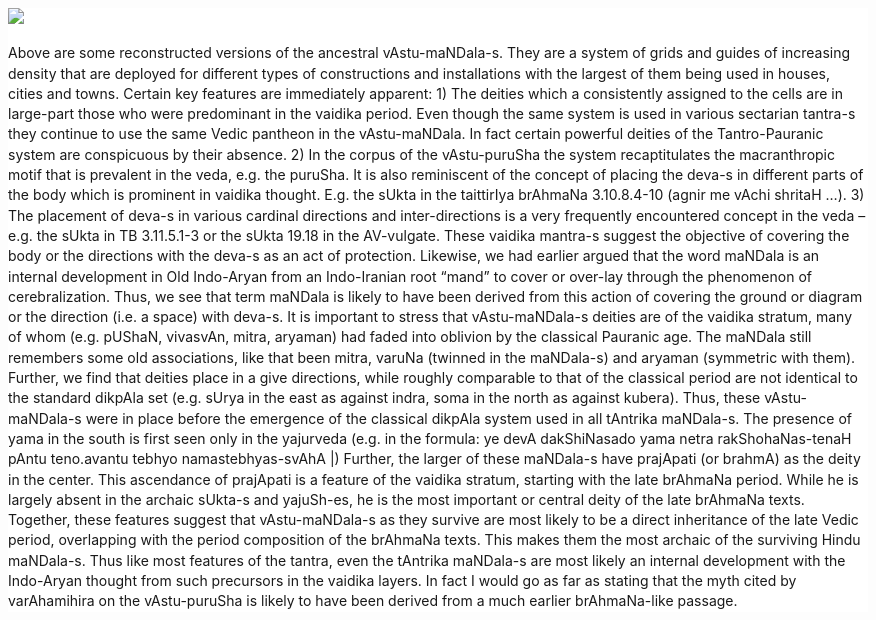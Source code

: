 [![](https://i1.wp.com/lh4.ggpht.com/_hjuA1bE0hBw/TEN7OdS3vjI/AAAAAAAAB2w/iCiCvhF5sc0/s400/maNDalas.png)](http://picasaweb.google.com/lh/photo/UwoCiYlBd8wpkfgol04z6w?feat=embedwebsite)

Above are some reconstructed versions of the ancestral vAstu-maNDala-s.
They are a system of grids and guides of increasing density that are
deployed for different types of constructions and installations with the
largest of them being used in houses, cities and towns. Certain key
features are immediately apparent: 1) The deities which a consistently
assigned to the cells are in large-part those who were predominant in
the vaidika period. Even though the same system is used in various
sectarian tantra-s they continue to use the same Vedic pantheon in the
vAstu-maNDala. In fact certain powerful deities of the Tantro-Pauranic
system are conspicuous by their absence. 2) In the corpus of the
vAstu-puruSha the system recaptitulates the macranthropic motif that is
prevalent in the veda, e.g. the puruSha. It is also reminiscent of the
concept of placing the deva-s in different parts of the body which is
prominent in vaidika thought. E.g. the sUkta in the taittirIya brAhmaNa
3.10.8.4-10 (agnir me vAchi shritaH …). 3) The placement of deva-s in
various cardinal directions and inter-directions is a very frequently
encountered concept in the veda – e.g. the sUkta in TB 3.11.5.1-3 or the
sUkta 19.18 in the AV-vulgate. These vaidika mantra-s suggest the
objective of covering the body or the directions with the deva-s as an
act of protection. Likewise, we had earlier argued that the word maNDala
is an internal development in Old Indo-Aryan from an Indo-Iranian root
“mand” to cover or over-lay through the phenomenon of cerebralization.
Thus, we see that term maNDala is likely to have been derived from this
action of covering the ground or diagram or the direction (i.e. a space)
with deva-s. It is important to stress that vAstu-maNDala-s deities are
of the vaidika stratum, many of whom (e.g. pUShaN, vivasvAn, mitra,
aryaman) had faded into oblivion by the classical Pauranic age. The
maNDala still remembers some old associations, like that been mitra,
varuNa (twinned in the maNDala-s) and aryaman (symmetric with them).
Further, we find that deities place in a give directions, while roughly
comparable to that of the classical period are not identical to the
standard dikpAla set (e.g. sUrya in the east as against indra, soma in
the north as against kubera). Thus, these vAstu-maNDala-s were in place
before the emergence of the classical dikpAla system used in all
tAntrika maNDala-s. The presence of yama in the south is first seen only
in the yajurveda (e.g. in the formula: ye devA dakShiNasado yama netra
rakShohaNas-tenaH pAntu teno.avantu tebhyo namastebhyas-svAhA |)
Further, the larger of these maNDala-s have prajApati (or brahmA) as the
deity in the center. This ascendance of prajApati is a feature of the
vaidika stratum, starting with the late brAhmaNa period. While he is
largely absent in the archaic sUkta-s and yajuSh-es, he is the most
important or central deity of the late brAhmaNa texts. Together, these
features suggest that vAstu-maNDala-s as they survive are most likely to
be a direct inheritance of the late Vedic period, overlapping with the
period composition of the brAhmaNa texts. This makes them the most
archaic of the surviving Hindu maNDala-s. Thus like most features of the
tantra, even the tAntrika maNDala-s are most likely an internal
development with the Indo-Aryan thought from such precursors in the
vaidika layers. In fact I would go as far as stating that the myth cited
by varAhamihira on the vAstu-puruSha is likely to have been derived from
a much earlier brAhmaNa-like passage.
